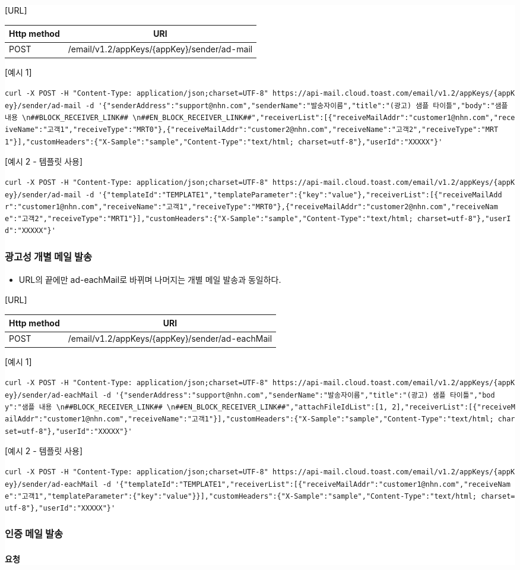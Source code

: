 [URL]

|Http method|	URI|
|---|---|
|POST|	/email/v1.2/appKeys/{appKey}/sender/ad-mail|

[예시 1]
```
curl -X POST -H "Content-Type: application/json;charset=UTF-8" https://api-mail.cloud.toast.com/email/v1.2/appKeys/{appKey}/sender/ad-mail -d '{"senderAddress":"support@nhn.com","senderName":"발송자이름","title":"(광고) 샘플 타이틀","body":"샘플 내용 \n##BLOCK_RECEIVER_LINK## \n##EN_BLOCK_RECEIVER_LINK##","receiverList":[{"receiveMailAddr":"customer1@nhn.com","receiveName":"고객1","receiveType":"MRT0"},{"receiveMailAddr":"customer2@nhn.com","receiveName":"고객2","receiveType":"MRT1"}],"customHeaders":{"X-Sample":"sample","Content-Type":"text/html; charset=utf-8"},"userId":"XXXXX"}'
```

[예시 2 - 템플릿 사용]
```
curl -X POST -H "Content-Type: application/json;charset=UTF-8" https://api-mail.cloud.toast.com/email/v1.2/appKeys/{appKey}/sender/ad-mail -d '{"templateId":"TEMPLATE1","templateParameter":{"key":"value"},"receiverList":[{"receiveMailAddr":"customer1@nhn.com","receiveName":"고객1","receiveType":"MRT0"},{"receiveMailAddr":"customer2@nhn.com","receiveName":"고객2","receiveType":"MRT1"}],"customHeaders":{"X-Sample":"sample","Content-Type":"text/html; charset=utf-8"},"userId":"XXXXX"}'
```

### 광고성 개별 메일 발송

* URL의 끝에만 ad-eachMail로 바뀌며 나머지는 개별 메일 발송과 동일하다.

[URL]

|Http method|	URI|
|---|---|
|POST|	/email/v1.2/appKeys/{appKey}/sender/ad-eachMail |

[예시 1]
```
curl -X POST -H "Content-Type: application/json;charset=UTF-8" https://api-mail.cloud.toast.com/email/v1.2/appKeys/{appKey}/sender/ad-eachMail -d '{"senderAddress":"support@nhn.com","senderName":"발송자이름","title":"(광고) 샘플 타이틀","body":"샘플 내용 \n##BLOCK_RECEIVER_LINK## \n##EN_BLOCK_RECEIVER_LINK##","attachFileIdList":[1, 2],"receiverList":[{"receiveMailAddr":"customer1@nhn.com","receiveName":"고객1"}],"customHeaders":{"X-Sample":"sample","Content-Type":"text/html; charset=utf-8"},"userId":"XXXXX"}'
```

[예시 2 - 템플릿 사용]
```
curl -X POST -H "Content-Type: application/json;charset=UTF-8" https://api-mail.cloud.toast.com/email/v1.2/appKeys/{appKey}/sender/ad-eachMail -d '{"templateId":"TEMPLATE1","receiverList":[{"receiveMailAddr":"customer1@nhn.com","receiveName":"고객1","templateParameter":{"key":"value"}}],"customHeaders":{"X-Sample":"sample","Content-Type":"text/html; charset=utf-8"},"userId":"XXXXX"}'
```

### 인증 메일 발송

#### 요청
